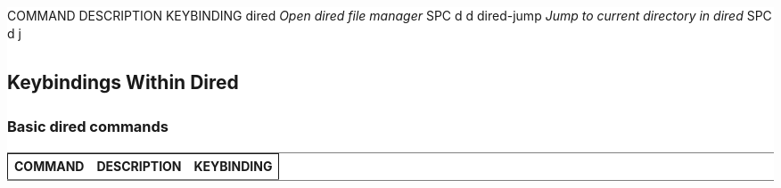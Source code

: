 <col  class="org-left" />

<col  class="org-left" />
</colgroup>
<thead>
<tr>
<th scope="col" class="org-left">COMMAND</th>
<th scope="col" class="org-left">DESCRIPTION</th>
<th scope="col" class="org-left">KEYBINDING</th>
</tr>
</thead>

<tbody>
<tr>
<td class="org-left">dired</td>
<td class="org-left"><i>Open dired file manager</i></td>
<td class="org-left">SPC d d</td>
</tr>


<tr>
<td class="org-left">dired-jump</td>
<td class="org-left"><i>Jump to current directory in dired</i></td>
<td class="org-left">SPC d j</td>
</tr>
</tbody>
</table>


<a id="org4089273"></a>

## Keybindings Within Dired


<a id="orgba918dd"></a>

### Basic dired commands

<table border="2" cellspacing="0" cellpadding="6" rules="groups" frame="hsides">


<colgroup>
<col  class="org-left" />

<col  class="org-left" />

<col  class="org-left" />
</colgroup>
<thead>
<tr>
<th scope="col" class="org-left">COMMAND</th>
<th scope="col" class="org-left">DESCRIPTION</th>
<th scope="col" class="org-left">KEYBINDING</th>
</tr>
</thead>
